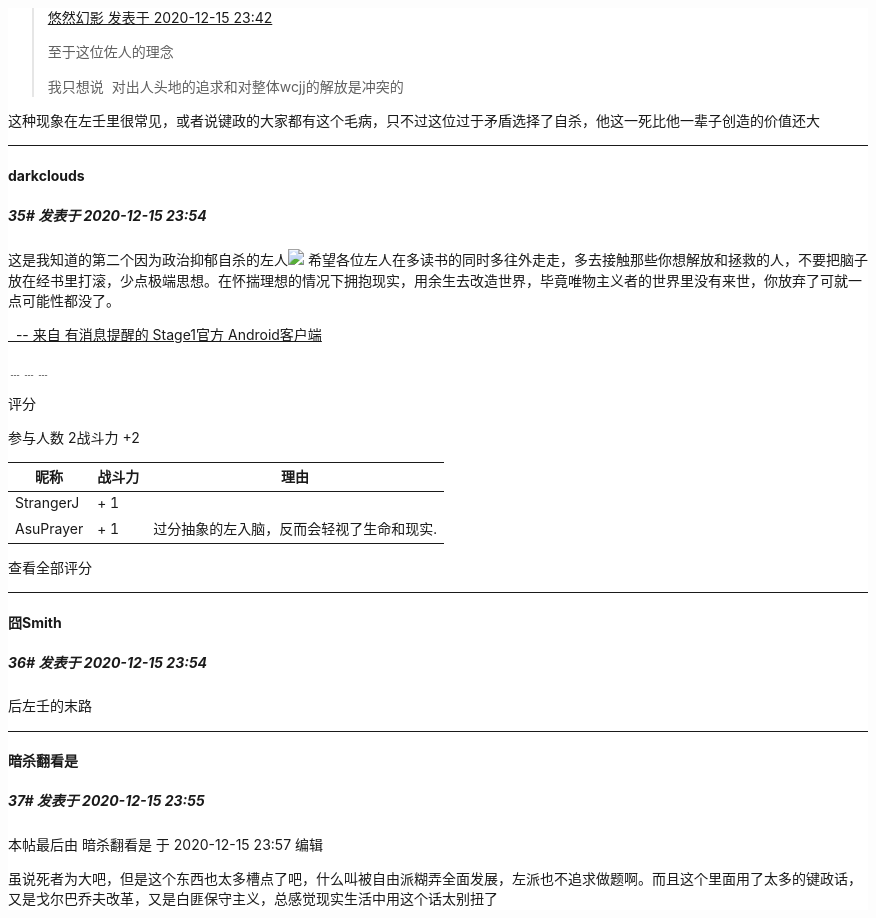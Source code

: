 
<blockquote><a href="httphttps://bbs.saraba1st.com/2b/forum.php?mod=redirect&amp;goto=findpost&amp;pid=49734382&amp;ptid=1977817" target="_blank">悠然幻影 发表于 2020-12-15 23:42</a>

至于这位佐人的理念


我只想说  对出人头地的追求和对整体wcjj的解放是冲突的</blockquote>
这种现象在左壬里很常见，或者说键政的大家都有这个毛病，只不过这位过于矛盾选择了自杀，他这一死比他一辈子创造的价值还大


-----

####  darkclouds  
##### 35#       发表于 2020-12-15 23:54


这是我知道的第二个因为政治抑郁自杀的左人<img src="https://static.saraba1st.com/image/smiley/face2017/092.png" referrerpolicy="no-referrer">
希望各位左人在多读书的同时多往外走走，多去接触那些你想解放和拯救的人，不要把脑子放在经书里打滚，少点极端思想。在怀揣理想的情况下拥抱现实，用余生去改造世界，毕竟唯物主义者的世界里没有来世，你放弃了可就一点可能性都没了。

[  -- 来自 有消息提醒的 Stage1官方 Android客户端](https://www.coolapk.com/apk/140634)


﹍﹍﹍

评分


 参与人数 2战斗力 +2

|昵称|战斗力|理由|
|----|---|---|
| StrangerJ| + 1||
| AsuPrayer| + 1|过分抽象的左入脑，反而会轻视了生命和现实.|


查看全部评分


-----

####  囧Smith  
##### 36#       发表于 2020-12-15 23:54


后左壬的末路


-----

####  暗杀翻看是  
##### 37#       发表于 2020-12-15 23:55


 本帖最后由 暗杀翻看是 于 2020-12-15 23:57 编辑 

虽说死者为大吧，但是这个东西也太多槽点了吧，什么叫被自由派糊弄全面发展，左派也不追求做题啊。而且这个里面用了太多的键政话，又是戈尔巴乔夫改革，又是白匪保守主义，总感觉现实生活中用这个话太别扭了

